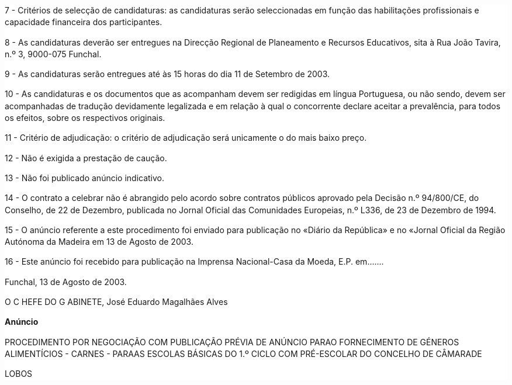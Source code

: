7 - Critérios de selecção de candidaturas: as candidaturas
serão seleccionadas em função das habilitações
profissionais e capacidade financeira dos participantes.


8 - As candidaturas deverão ser entregues na Direcção
Regional de Planeamento e Recursos Educativos,
sita à Rua João Tavira, n.º 3, 9000-075 Funchal.


9 - As candidaturas serão entregues até às 15 horas do
dia 11 de Setembro de 2003.


10 - As candidaturas e os documentos que as acompanham
devem ser redigidas em língua Portuguesa, ou não
sendo, devem ser acompanhadas de tradução devidamente legalizada e em relação à qual o concorrente
declare aceitar a prevalência, para todos os efeitos, sobre
os respectivos originais.


11 - Critério de adjudicação: o critério de adjudicação
será unicamente o do mais baixo preço.


12 - Não é exigida a prestação de caução.


13 - Não foi publicado anúncio indicativo.


14 - O contrato a celebrar não é abrangido pelo acordo sobre
contratos públicos aprovado pela Decisão n.º
94/800/CE, do Conselho, de 22 de Dezembro, publicada
no Jornal Oficial das Comunidades Europeias, n.º
L336, de 23 de Dezembro de 1994.


15 - O anúncio referente a este procedimento foi enviado
para publicação no «Diário da República» e no
«Jornal Oficial da Região Autónoma da Madeira em
13 de Agosto de 2003.



16 - Este anúncio foi recebido para publicação na
Imprensa Nacional-Casa da Moeda, E.P. em.......


Funchal, 13 de Agosto de 2003.


O C HEFE DO G ABINETE, José Eduardo Magalhães Alves


**Anúncio**


PROCEDIMENTO POR NEGOCIAÇÃO COM PUBLICAÇÃO PRÉVIA
DE ANÚNCIO PARAO FORNECIMENTO DE GÉNEROS
ALIMENTÍCIOS - CARNES - PARAAS ESCOLAS BÁSICAS DO 1.º
CICLO COM PRÉ-ESCOLAR DO CONCELHO DE CÂMARADE

LOBOS
